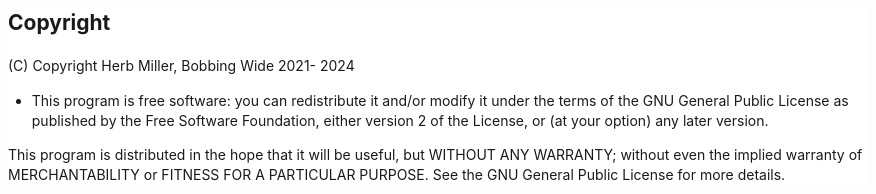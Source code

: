 

## Copyright 
(C) Copyright Herb Miller, Bobbing Wide 2021- 2024

* This program is free software: you can redistribute it and/or modify
it under the terms of the GNU General Public License as published by
the Free Software Foundation, either version 2 of the License, or
(at your option) any later version.

This program is distributed in the hope that it will be useful,
but WITHOUT ANY WARRANTY; without even the implied warranty of
MERCHANTABILITY or FITNESS FOR A PARTICULAR PURPOSE. See the
GNU General Public License for more details.
